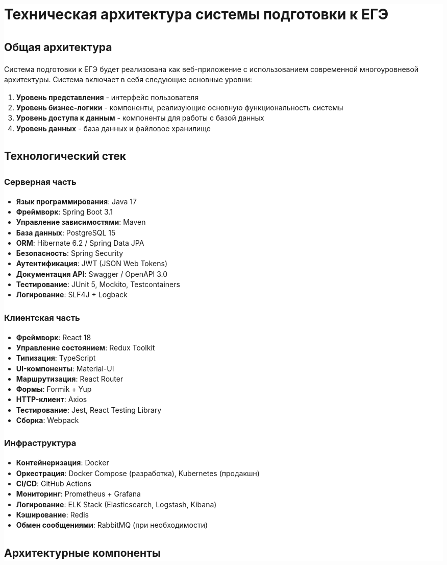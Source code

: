 # Техническая архитектура системы подготовки к ЕГЭ

## Общая архитектура

Система подготовки к ЕГЭ будет реализована как веб-приложение с использованием современной многоуровневой архитектуры. Система включает в себя следующие основные уровни:

1. **Уровень представления** - интерфейс пользователя
2. **Уровень бизнес-логики** - компоненты, реализующие основную функциональность системы
3. **Уровень доступа к данным** - компоненты для работы с базой данных
4. **Уровень данных** - база данных и файловое хранилище

## Технологический стек

### Серверная часть
- **Язык программирования**: Java 17
- **Фреймворк**: Spring Boot 3.1
- **Управление зависимостями**: Maven
- **База данных**: PostgreSQL 15
- **ORM**: Hibernate 6.2 / Spring Data JPA
- **Безопасность**: Spring Security
- **Аутентификация**: JWT (JSON Web Tokens)
- **Документация API**: Swagger / OpenAPI 3.0
- **Тестирование**: JUnit 5, Mockito, Testcontainers
- **Логирование**: SLF4J + Logback

### Клиентская часть
- **Фреймворк**: React 18
- **Управление состоянием**: Redux Toolkit
- **Типизация**: TypeScript
- **UI-компоненты**: Material-UI
- **Маршрутизация**: React Router
- **Формы**: Formik + Yup
- **HTTP-клиент**: Axios
- **Тестирование**: Jest, React Testing Library
- **Сборка**: Webpack

### Инфраструктура
- **Контейнеризация**: Docker
- **Оркестрация**: Docker Compose (разработка), Kubernetes (продакшн)
- **CI/CD**: GitHub Actions
- **Мониторинг**: Prometheus + Grafana
- **Логирование**: ELK Stack (Elasticsearch, Logstash, Kibana)
- **Кэширование**: Redis
- **Обмен сообщениями**: RabbitMQ (при необходимости)

## Архитектурные компоненты
